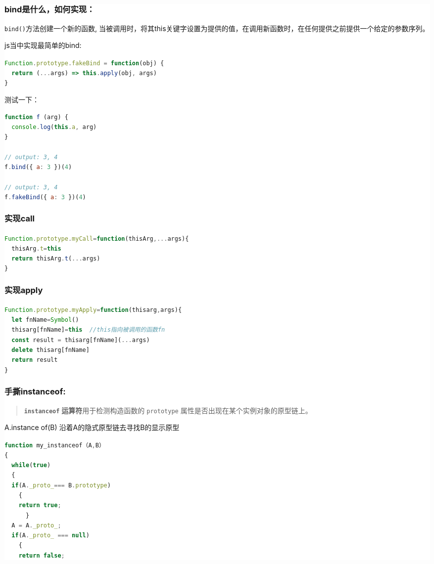 ```js
```

### bind是什么，如何实现：

`bind()`方法创建一个新的函数, 当被调用时，将其this关键字设置为提供的值，在调用新函数时，在任何提供之前提供一个给定的参数序列。

js当中实现最简单的bind:

```js
Function.prototype.fakeBind = function(obj) {
  return (...args) => this.apply(obj, args)
}
```

测试一下：

```js
function f (arg) {
  console.log(this.a, arg)
}

// output: 3, 4
f.bind({ a: 3 })(4)

// output: 3, 4
f.fakeBind({ a: 3 })(4)
```

### 实现call

```js
Function.prototype.myCall=function(thisArg,...args){
  thisArg.t=this
  return thisArg.t(...args)
}
```

### 实现apply

```js
Function.prototype.myApply=function(thisarg,args){ 
  let fnName=Symbol()
  thisarg[fnName]=this  //this指向被调用的函数fn
  const result = thisarg[fnName](...args)
  delete thisarg[fnName]
  return result
}
```

### 手撕instanceof:

> **`instanceof`** **运算符**用于检测构造函数的 `prototype` 属性是否出现在某个实例对象的原型链上。

A.instance of(B) 沿着A的隐式原型链去寻找B的显示原型

```js
function my_instanceof（A,B）
{
  while(true)
  {
  if(A._proto_=== B.prototype)
  	{
    return true;
 	  }
  A = A._proto_;
  if(A._proto_ === null)
  	{
    return false;
```